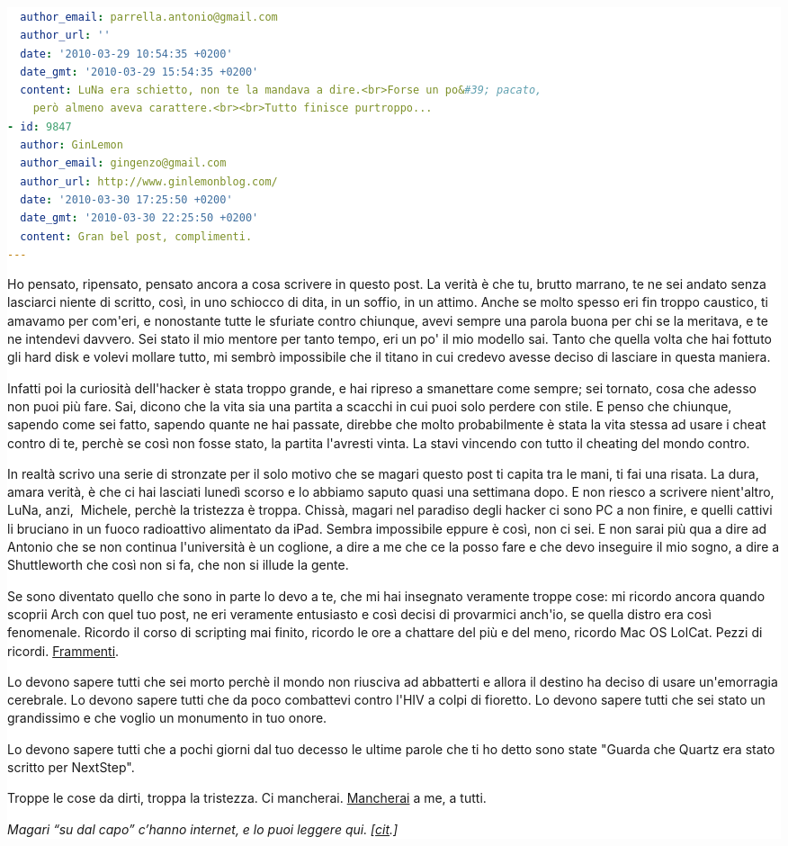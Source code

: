 ```yaml
  author_email: parrella.antonio@gmail.com
  author_url: ''
  date: '2010-03-29 10:54:35 +0200'
  date_gmt: '2010-03-29 15:54:35 +0200'
  content: LuNa era schietto, non te la mandava a dire.<br>Forse un po&#39; pacato,
    però almeno aveva carattere.<br><br>Tutto finisce purtroppo...
- id: 9847
  author: GinLemon
  author_email: gingenzo@gmail.com
  author_url: http://www.ginlemonblog.com/
  date: '2010-03-30 17:25:50 +0200'
  date_gmt: '2010-03-30 22:25:50 +0200'
  content: Gran bel post, complimenti.
---
```

<p>Ho pensato, ripensato, pensato ancora a cosa scrivere in questo post. La verità è che tu, brutto marrano, te ne sei andato senza lasciarci niente di scritto, così, in uno schiocco di dita, in un soffio, in un attimo. Anche se molto spesso eri fin troppo caustico, ti amavamo per com'eri, e nonostante tutte le sfuriate contro chiunque, avevi sempre una parola buona per chi se la meritava, e te ne intendevi davvero. Sei stato il mio mentore per tanto tempo, eri un po' il mio modello sai. Tanto che quella volta che hai fottuto gli hard disk e volevi mollare tutto, mi sembrò impossibile che il titano in cui credevo avesse deciso di lasciare in questa maniera.</p>
<p>Infatti poi la curiosità dell'hacker è stata troppo grande, e hai ripreso a smanettare come sempre; sei tornato, cosa che adesso non puoi più fare. Sai, dicono che la vita sia una partita a scacchi in cui puoi solo perdere con stile. E penso che chiunque, sapendo come sei fatto, sapendo quante ne hai passate, direbbe che molto probabilmente è stata la vita stessa ad usare i cheat contro di te, perchè se così non fosse stato, la partita l'avresti vinta. La stavi vincendo con tutto il cheating del mondo contro.</p>
<p>In realtà scrivo una serie di stronzate per il solo motivo che se magari questo post ti capita tra le mani, ti fai una risata. La dura, amara verità, è che ci hai lasciati lunedì scorso e lo abbiamo saputo quasi una settimana dopo. E non riesco a scrivere nient'altro, LuNa, anzi,  Michele, perchè la tristezza è troppa. Chissà, magari nel paradiso degli hacker ci sono PC a non finire, e quelli cattivi li bruciano in un fuoco radioattivo alimentato da iPad. Sembra impossibile eppure è così, non ci sei. E non sarai più qua a dire ad Antonio che se non continua l'università è un coglione, a dire a me che ce la posso fare e che devo inseguire il mio sogno, a dire a Shuttleworth che così non si fa, che non si illude la gente.</p>
<p>Se sono diventato quello che sono in parte lo devo a te, che mi hai insegnato veramente troppe cose: mi ricordo ancora quando scoprii Arch con quel tuo post, ne eri veramente entusiasto e così decisi di provarmici anch'io, se quella distro era così fenomenale. Ricordo il corso di scripting mai finito, ricordo le ore a chattare del più e del meno, ricordo Mac OS LolCat. Pezzi di ricordi. <a href="http://lsmsn.wordpress.com/">Frammenti</a>.</p>
<p>Lo devono sapere tutti che sei morto perchè il mondo non riusciva ad abbatterti e allora il destino ha deciso di usare un'emorragia cerebrale. Lo devono sapere tutti che da poco combattevi contro l'HIV a colpi di fioretto. Lo devono sapere tutti che sei stato un grandissimo e che voglio un monumento in tuo onore.</p>
<p>Lo devono sapere tutti che a pochi giorni dal tuo decesso le ultime parole che ti ho detto sono state "Guarda che Quartz era stato scritto per NextStep".</p>
<p>Troppe le cose da dirti, troppa la tristezza. Ci mancherai. <a href="http://opensource2007.netsons.org/portal/">Mancherai</a> a me, a tutti.</p>
<p><em>Magari “</em><em>su dal capo</em><em>” c’hanno internet, e lo puoi leggere qui. [<a href="http://www.contrariamente.info/2010/03/19/il-giorno-che-facevo-gli-auguri-a-mio-papa/">cit</a>.]</em></p>
